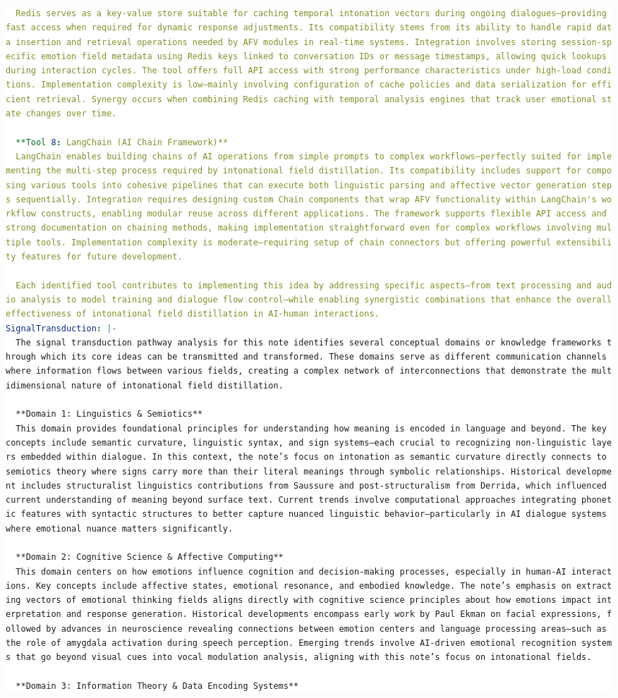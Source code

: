 ```yaml
  Redis serves as a key-value store suitable for caching temporal intonation vectors during ongoing dialogues—providing fast access when required for dynamic response adjustments. Its compatibility stems from its ability to handle rapid data insertion and retrieval operations needed by AFV modules in real-time systems. Integration involves storing session-specific emotion field metadata using Redis keys linked to conversation IDs or message timestamps, allowing quick lookups during interaction cycles. The tool offers full API access with strong performance characteristics under high-load conditions. Implementation complexity is low—mainly involving configuration of cache policies and data serialization for efficient retrieval. Synergy occurs when combining Redis caching with temporal analysis engines that track user emotional state changes over time.

  **Tool 8: LangChain (AI Chain Framework)**
  LangChain enables building chains of AI operations from simple prompts to complex workflows—perfectly suited for implementing the multi-step process required by intonational field distillation. Its compatibility includes support for composing various tools into cohesive pipelines that can execute both linguistic parsing and affective vector generation steps sequentially. Integration requires designing custom Chain components that wrap AFV functionality within LangChain's workflow constructs, enabling modular reuse across different applications. The framework supports flexible API access and strong documentation on chaining methods, making implementation straightforward even for complex workflows involving multiple tools. Implementation complexity is moderate—requiring setup of chain connectors but offering powerful extensibility features for future development.

  Each identified tool contributes to implementing this idea by addressing specific aspects—from text processing and audio analysis to model training and dialogue flow control—while enabling synergistic combinations that enhance the overall effectiveness of intonational field distillation in AI-human interactions.
SignalTransduction: |-
  The signal transduction pathway analysis for this note identifies several conceptual domains or knowledge frameworks through which its core ideas can be transmitted and transformed. These domains serve as different communication channels where information flows between various fields, creating a complex network of interconnections that demonstrate the multidimensional nature of intonational field distillation.

  **Domain 1: Linguistics & Semiotics**
  This domain provides foundational principles for understanding how meaning is encoded in language and beyond. The key concepts include semantic curvature, linguistic syntax, and sign systems—each crucial to recognizing non-linguistic layers embedded within dialogue. In this context, the note’s focus on intonation as semantic curvature directly connects to semiotics theory where signs carry more than their literal meanings through symbolic relationships. Historical development includes structuralist linguistics contributions from Saussure and post-structuralism from Derrida, which influenced current understanding of meaning beyond surface text. Current trends involve computational approaches integrating phonetic features with syntactic structures to better capture nuanced linguistic behavior—particularly in AI dialogue systems where emotional nuance matters significantly.

  **Domain 2: Cognitive Science & Affective Computing**
  This domain centers on how emotions influence cognition and decision-making processes, especially in human-AI interactions. Key concepts include affective states, emotional resonance, and embodied knowledge. The note’s emphasis on extracting vectors of emotional thinking fields aligns directly with cognitive science principles about how emotions impact interpretation and response generation. Historical developments encompass early work by Paul Ekman on facial expressions, followed by advances in neuroscience revealing connections between emotion centers and language processing areas—such as the role of amygdala activation during speech perception. Emerging trends involve AI-driven emotional recognition systems that go beyond visual cues into vocal modulation analysis, aligning with this note’s focus on intonational fields.

  **Domain 3: Information Theory & Data Encoding Systems**
```